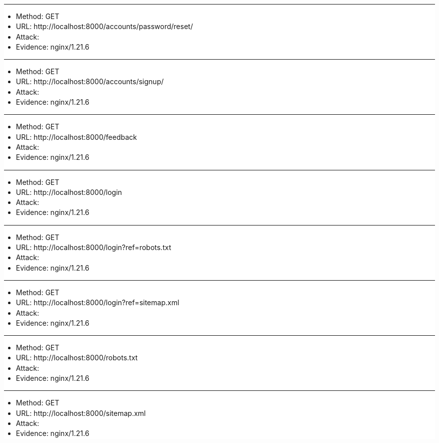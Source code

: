 ------------------


- Method:  GET
- URL: http://localhost:8000/accounts/password/reset/
- Attack: 
- Evidence: nginx/1.21.6

------------------


- Method:  GET
- URL: http://localhost:8000/accounts/signup/
- Attack: 
- Evidence: nginx/1.21.6

------------------


- Method:  GET
- URL: http://localhost:8000/feedback
- Attack: 
- Evidence: nginx/1.21.6

------------------


- Method:  GET
- URL: http://localhost:8000/login
- Attack: 
- Evidence: nginx/1.21.6

------------------


- Method:  GET
- URL: http://localhost:8000/login?ref=robots.txt
- Attack: 
- Evidence: nginx/1.21.6

------------------


- Method:  GET
- URL: http://localhost:8000/login?ref=sitemap.xml
- Attack: 
- Evidence: nginx/1.21.6

------------------


- Method:  GET
- URL: http://localhost:8000/robots.txt
- Attack: 
- Evidence: nginx/1.21.6

------------------


- Method:  GET
- URL: http://localhost:8000/sitemap.xml
- Attack: 
- Evidence: nginx/1.21.6
